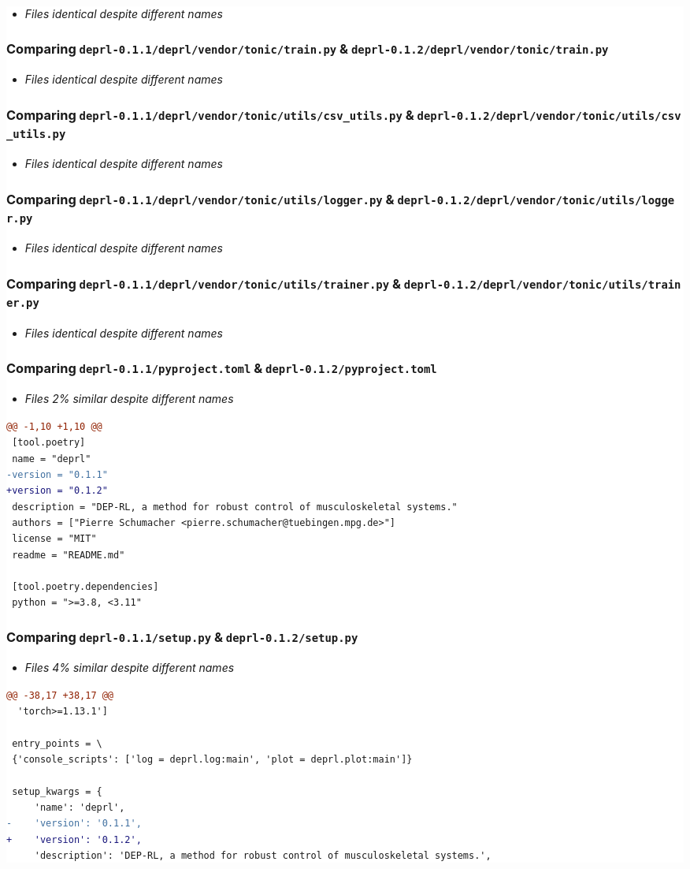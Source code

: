  * *Files identical despite different names*

### Comparing `deprl-0.1.1/deprl/vendor/tonic/train.py` & `deprl-0.1.2/deprl/vendor/tonic/train.py`

 * *Files identical despite different names*

### Comparing `deprl-0.1.1/deprl/vendor/tonic/utils/csv_utils.py` & `deprl-0.1.2/deprl/vendor/tonic/utils/csv_utils.py`

 * *Files identical despite different names*

### Comparing `deprl-0.1.1/deprl/vendor/tonic/utils/logger.py` & `deprl-0.1.2/deprl/vendor/tonic/utils/logger.py`

 * *Files identical despite different names*

### Comparing `deprl-0.1.1/deprl/vendor/tonic/utils/trainer.py` & `deprl-0.1.2/deprl/vendor/tonic/utils/trainer.py`

 * *Files identical despite different names*

### Comparing `deprl-0.1.1/pyproject.toml` & `deprl-0.1.2/pyproject.toml`

 * *Files 2% similar despite different names*

```diff
@@ -1,10 +1,10 @@
 [tool.poetry]
 name = "deprl"
-version = "0.1.1"
+version = "0.1.2"
 description = "DEP-RL, a method for robust control of musculoskeletal systems."
 authors = ["Pierre Schumacher <pierre.schumacher@tuebingen.mpg.de>"]
 license = "MIT"
 readme = "README.md"
 
 [tool.poetry.dependencies]
 python = ">=3.8, <3.11"
```

### Comparing `deprl-0.1.1/setup.py` & `deprl-0.1.2/setup.py`

 * *Files 4% similar despite different names*

```diff
@@ -38,17 +38,17 @@
  'torch>=1.13.1']
 
 entry_points = \
 {'console_scripts': ['log = deprl.log:main', 'plot = deprl.plot:main']}
 
 setup_kwargs = {
     'name': 'deprl',
-    'version': '0.1.1',
+    'version': '0.1.2',
     'description': 'DEP-RL, a method for robust control of musculoskeletal systems.',
```
